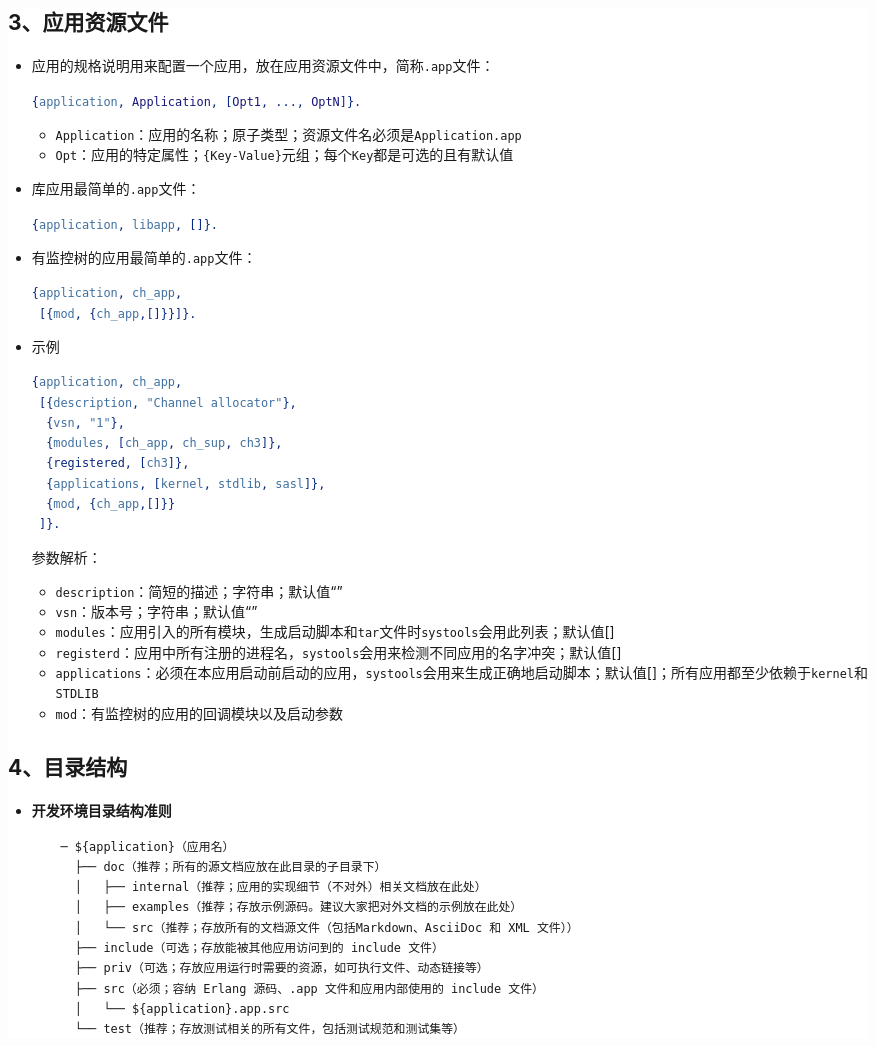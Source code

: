 

## 3、应用资源文件

- 应用的规格说明用来配置一个应用，放在应用资源文件中，简称`.app`文件：

  ```erlang
  {application, Application, [Opt1, ..., OptN]}.
  ```

  - `Application`：应用的名称；原子类型；资源文件名必须是`Application.app`
  - `Opt`：应用的特定属性；`{Key-Value}`元组；每个`Key`都是可选的且有默认值

- 库应用最简单的`.app`文件：

  ```erlang
  {application, libapp, []}.
  ```

- 有监控树的应用最简单的`.app`文件：

  ```erlang
  {application, ch_app,
   [{mod, {ch_app,[]}}]}.
  ```

- 示例

  ```erlang
  {application, ch_app,
   [{description, "Channel allocator"},
    {vsn, "1"},
    {modules, [ch_app, ch_sup, ch3]},
    {registered, [ch3]},
    {applications, [kernel, stdlib, sasl]},
    {mod, {ch_app,[]}}
   ]}.
  ```
  
  参数解析：
  
  - `description`：简短的描述；字符串；默认值“”
  - `vsn`：版本号；字符串；默认值“”
  - `modules`：应用引入的所有模块，生成启动脚本和`tar`文件时`systools`会用此列表；默认值[]
  - `registerd`：应用中所有注册的进程名，`systools`会用来检测不同应用的名字冲突；默认值[]
  - `applications`：必须在本应用启动前启动的应用，`systools`会用来生成正确地启动脚本；默认值[]；所有应用都至少依赖于`kernel`和`STDLIB`
  - `mod`：有监控树的应用的回调模块以及启动参数



## 4、目录结构

- **开发环境目录结构准则**

  ```
      ─ ${application}（应用名）
        ├── doc（推荐；所有的源文档应放在此目录的子目录下）
        │   ├── internal（推荐；应用的实现细节（不对外）相关文档放在此处）
        │   ├── examples（推荐；存放示例源码。建议大家把对外文档的示例放在此处）
        │   └── src（推荐；存放所有的文档源文件（包括Markdown、AsciiDoc 和 XML 文件））
        ├── include（可选；存放能被其他应用访问到的 include 文件）
        ├── priv（可选；存放应用运行时需要的资源，如可执行文件、动态链接等）
        ├── src（必须；容纳 Erlang 源码、.app 文件和应用内部使用的 include 文件）
        │   └── ${application}.app.src
        └── test（推荐；存放测试相关的所有文件，包括测试规范和测试集等）
  ```
